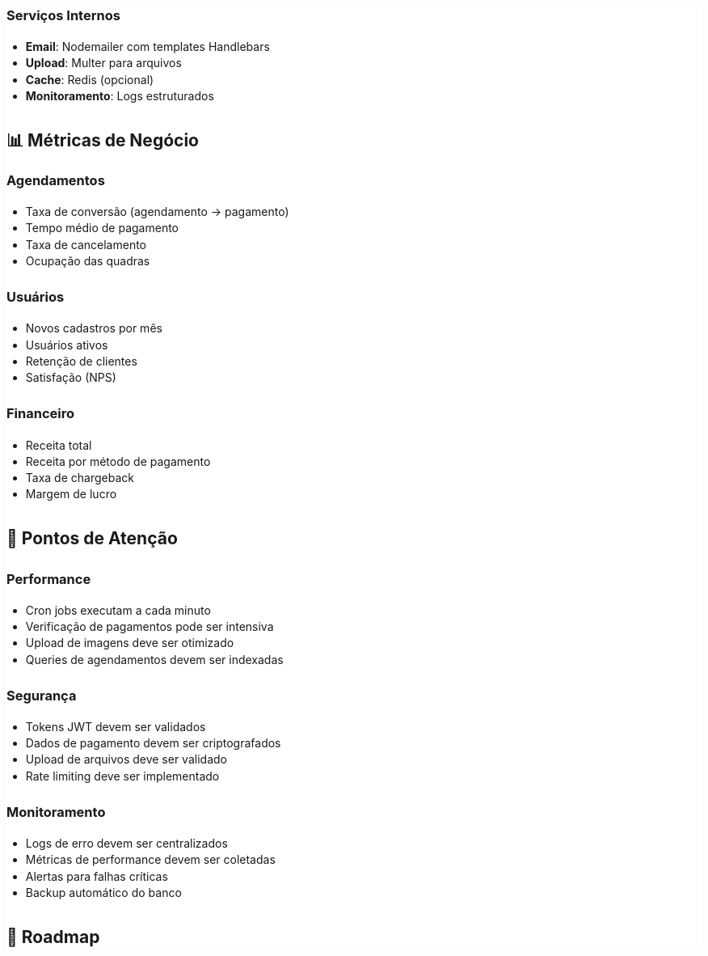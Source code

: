 ### Serviços Internos
- **Email**: Nodemailer com templates Handlebars
- **Upload**: Multer para arquivos
- **Cache**: Redis (opcional)
- **Monitoramento**: Logs estruturados

## 📊 Métricas de Negócio

### Agendamentos
- Taxa de conversão (agendamento → pagamento)
- Tempo médio de pagamento
- Taxa de cancelamento
- Ocupação das quadras

### Usuários
- Novos cadastros por mês
- Usuários ativos
- Retenção de clientes
- Satisfação (NPS)

### Financeiro
- Receita total
- Receita por método de pagamento
- Taxa de chargeback
- Margem de lucro

## 🚨 Pontos de Atenção

### Performance
- Cron jobs executam a cada minuto
- Verificação de pagamentos pode ser intensiva
- Upload de imagens deve ser otimizado
- Queries de agendamentos devem ser indexadas

### Segurança
- Tokens JWT devem ser validados
- Dados de pagamento devem ser criptografados
- Upload de arquivos deve ser validado
- Rate limiting deve ser implementado

### Monitoramento
- Logs de erro devem ser centralizados
- Métricas de performance devem ser coletadas
- Alertas para falhas críticas
- Backup automático do banco

## 🔮 Roadmap
